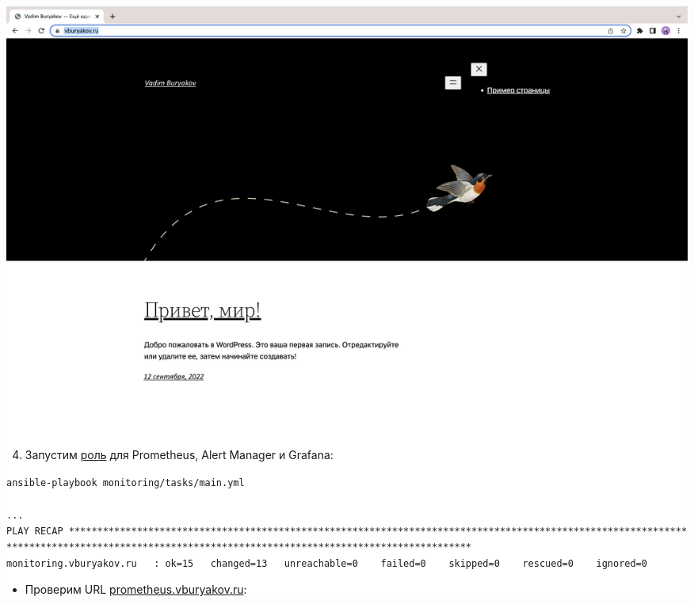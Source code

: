 ![Wordpress main](img/9.png)

4. Запустим [роль](ansible/roles/monitoring/tasks/main.yml) для Prometheus, Alert Manager и Grafana:

```shell
ansible-playbook monitoring/tasks/main.yml 

...
PLAY RECAP ***********************************************************************************************************************************************************************************************
monitoring.vburyakov.ru   : ok=15   changed=13   unreachable=0    failed=0    skipped=0    rescued=0    ignored=0  
```

* Проверим URL [prometheus.vburyakov.ru](https://prometheus.vburyakov.ru):
